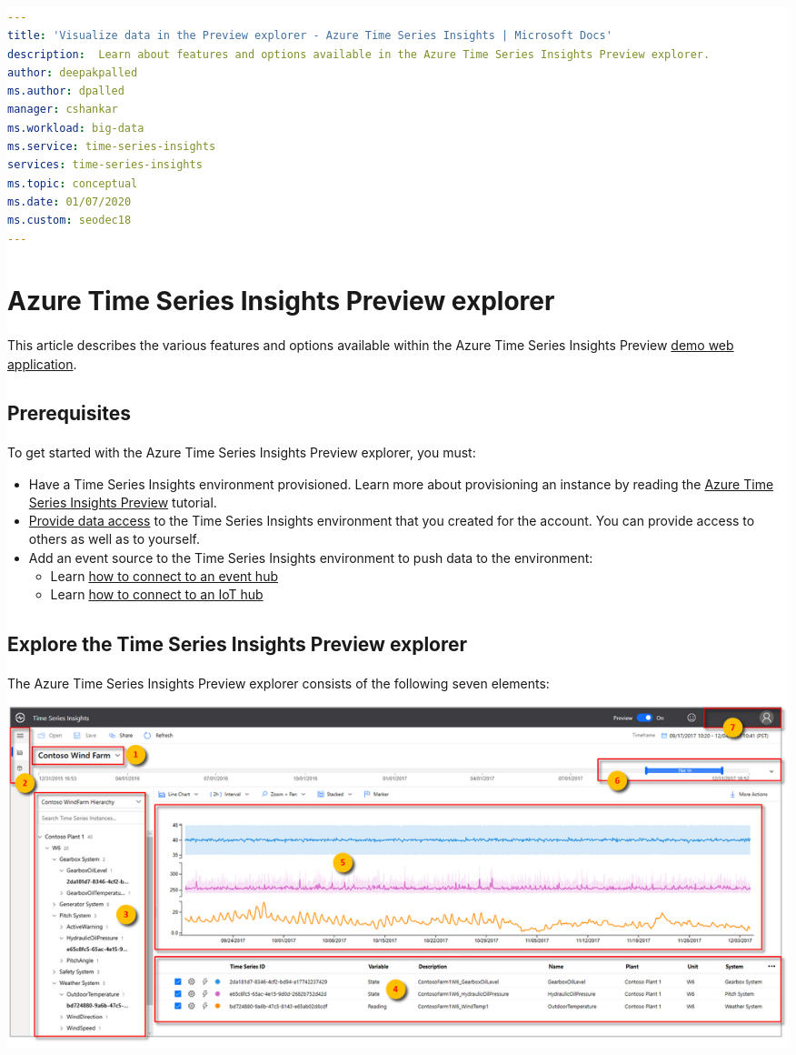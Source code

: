 ```yaml
---
title: 'Visualize data in the Preview explorer - Azure Time Series Insights | Microsoft Docs'
description:  Learn about features and options available in the Azure Time Series Insights Preview explorer.
author: deepakpalled
ms.author: dpalled
manager: cshankar
ms.workload: big-data
ms.service: time-series-insights
services: time-series-insights
ms.topic: conceptual
ms.date: 01/07/2020
ms.custom: seodec18
---
```


# Azure Time Series Insights Preview explorer

This article describes the various features and options available within the Azure Time Series Insights Preview [demo web application](https://insights.timeseries.azure.com/preview/demo).

## Prerequisites

To get started with the Azure Time Series Insights Preview explorer, you must:

* Have a Time Series Insights environment provisioned. Learn more about provisioning an instance by reading the [Azure Time Series Insights Preview](./time-series-insights-update-create-environment.md) tutorial.
* [Provide data access](./time-series-insights-data-access.md) to the Time Series Insights environment that you created for the account. You can provide access to others as well as to yourself.
* Add an event source to the Time Series Insights environment to push data to the environment:
  * Learn [how to connect to an event hub](./time-series-insights-how-to-add-an-event-source-eventhub.md) 
  * Learn [how to connect to an IoT hub](./time-series-insights-how-to-add-an-event-source-iothub.md)

## Explore the Time Series Insights Preview explorer

The Azure Time Series Insights Preview explorer consists of the following seven elements:

[![Time Series Insights Preview explorer overview](media/v2-update-explorer/preview-explorer-overview.png)](media/v2-update-explorer/preview-explorer-overview.png#lightbox)
